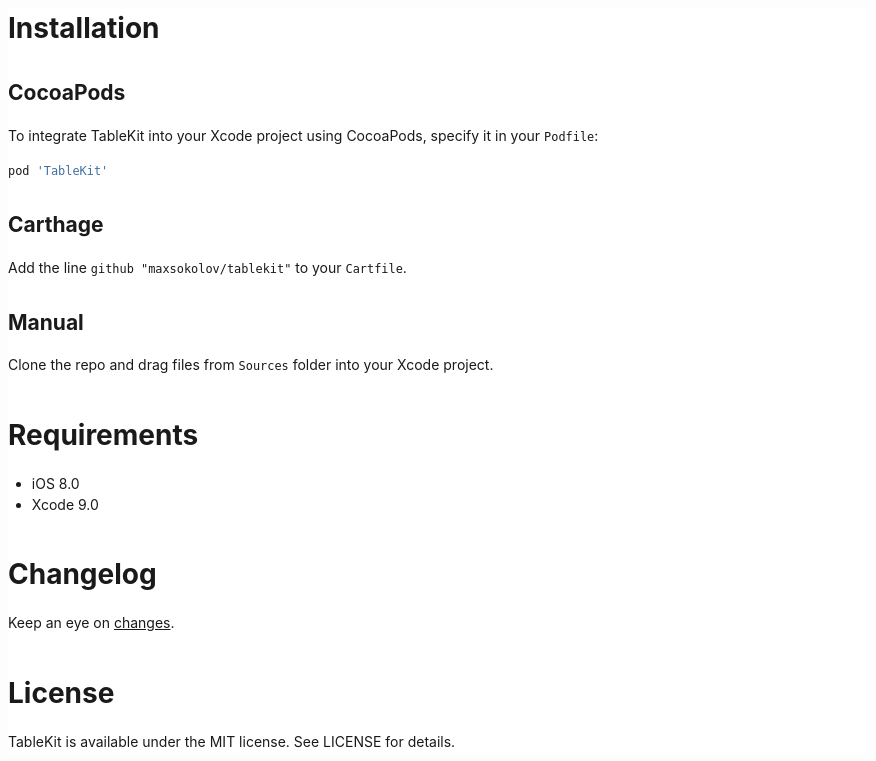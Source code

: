 # Installation

## CocoaPods
To integrate TableKit into your Xcode project using CocoaPods, specify it in your `Podfile`:

```ruby
pod 'TableKit'
```
## Carthage
Add the line `github "maxsokolov/tablekit"` to your `Cartfile`.
## Manual
Clone the repo and drag files from `Sources` folder into your Xcode project.

# Requirements

- iOS 8.0
- Xcode 9.0

# Changelog

Keep an eye on [changes](CHANGELOG.md).

# License

TableKit is available under the MIT license. See LICENSE for details.

